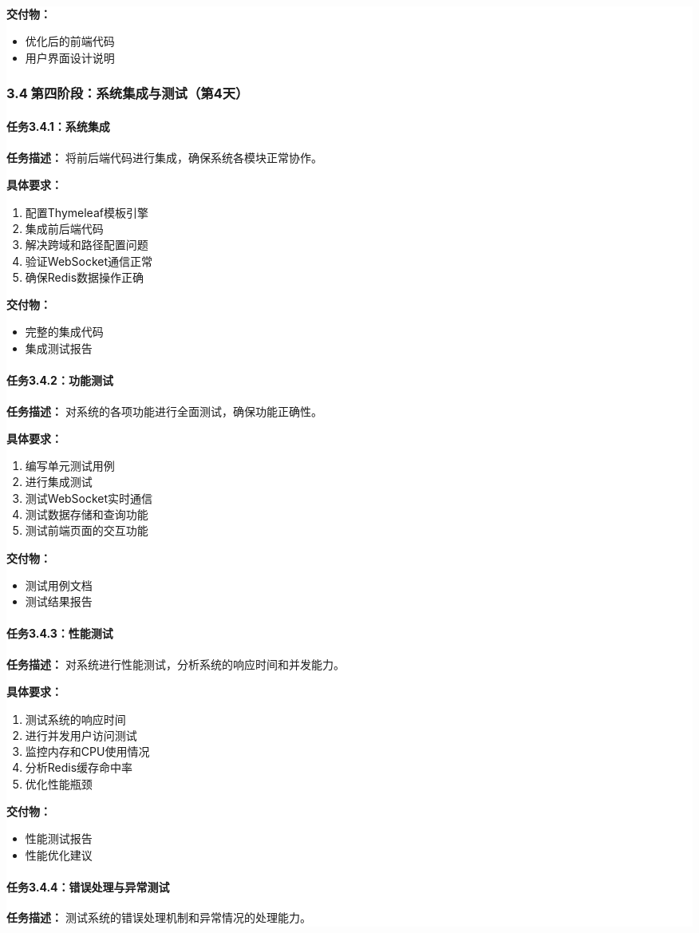 **交付物：**
- 优化后的前端代码
- 用户界面设计说明

### 3.4 第四阶段：系统集成与测试（第4天）

#### 任务3.4.1：系统集成
**任务描述：**
将前后端代码进行集成，确保系统各模块正常协作。

**具体要求：**
1. 配置Thymeleaf模板引擎
2. 集成前后端代码
3. 解决跨域和路径配置问题
4. 验证WebSocket通信正常
5. 确保Redis数据操作正确

**交付物：**
- 完整的集成代码
- 集成测试报告

#### 任务3.4.2：功能测试
**任务描述：**
对系统的各项功能进行全面测试，确保功能正确性。

**具体要求：**
1. 编写单元测试用例
2. 进行集成测试
3. 测试WebSocket实时通信
4. 测试数据存储和查询功能
5. 测试前端页面的交互功能

**交付物：**
- 测试用例文档
- 测试结果报告

#### 任务3.4.3：性能测试
**任务描述：**
对系统进行性能测试，分析系统的响应时间和并发能力。

**具体要求：**
1. 测试系统的响应时间
2. 进行并发用户访问测试
3. 监控内存和CPU使用情况
4. 分析Redis缓存命中率
5. 优化性能瓶颈

**交付物：**
- 性能测试报告
- 性能优化建议

#### 任务3.4.4：错误处理与异常测试
**任务描述：**
测试系统的错误处理机制和异常情况的处理能力。
